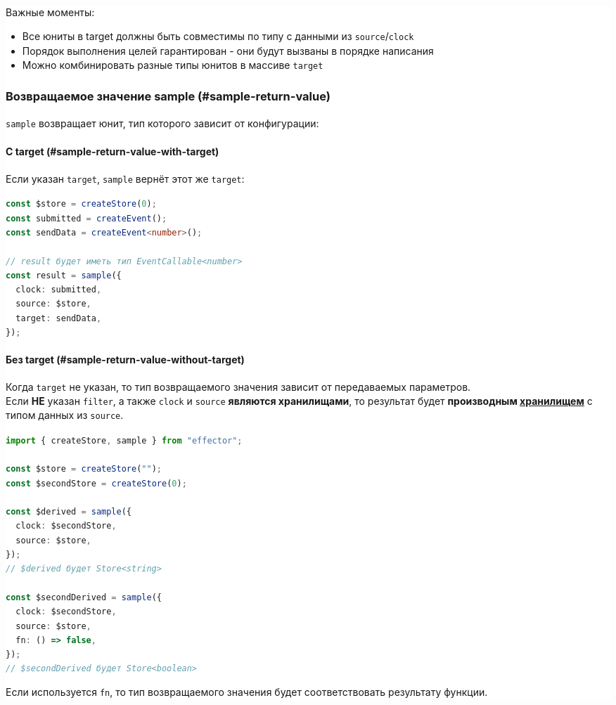 Важные моменты:

- Все юниты в target должны быть совместимы по типу с данными из `source`/`clock`
- Порядок выполнения целей гарантирован - они будут вызваны в порядке написания
- Можно комбинировать разные типы юнитов в массиве `target`

### Возвращаемое значение sample (#sample-return-value)

`sample` возвращает юнит, тип которого зависит от конфигурации:

#### С target (#sample-return-value-with-target)

Если указан `target`, `sample` вернёт этот же `target`:

```typescript
const $store = createStore(0);
const submitted = createEvent();
const sendData = createEvent<number>();

// result будет иметь тип EventCallable<number>
const result = sample({
  clock: submitted,
  source: $store,
  target: sendData,
});
```

#### Без target (#sample-return-value-without-target)



Когда `target` не указан, то тип возвращаемого значения зависит от передаваемых параметров.<br/>
Если **НЕ** указан `filter`, а также `clock` и `source` **являются хранилищами**, то результат будет **производным [хранилищем](/ru/api/effector/Store)** с типом данных из `source`.<br/>

```ts
import { createStore, sample } from "effector";

const $store = createStore("");
const $secondStore = createStore(0);

const $derived = sample({
  clock: $secondStore,
  source: $store,
});
// $derived будет Store<string>

const $secondDerived = sample({
  clock: $secondStore,
  source: $store,
  fn: () => false,
});
// $secondDerived будет Store<boolean>
```

Если используется `fn`, то тип возвращаемого значения будет соответствовать результату функции.
